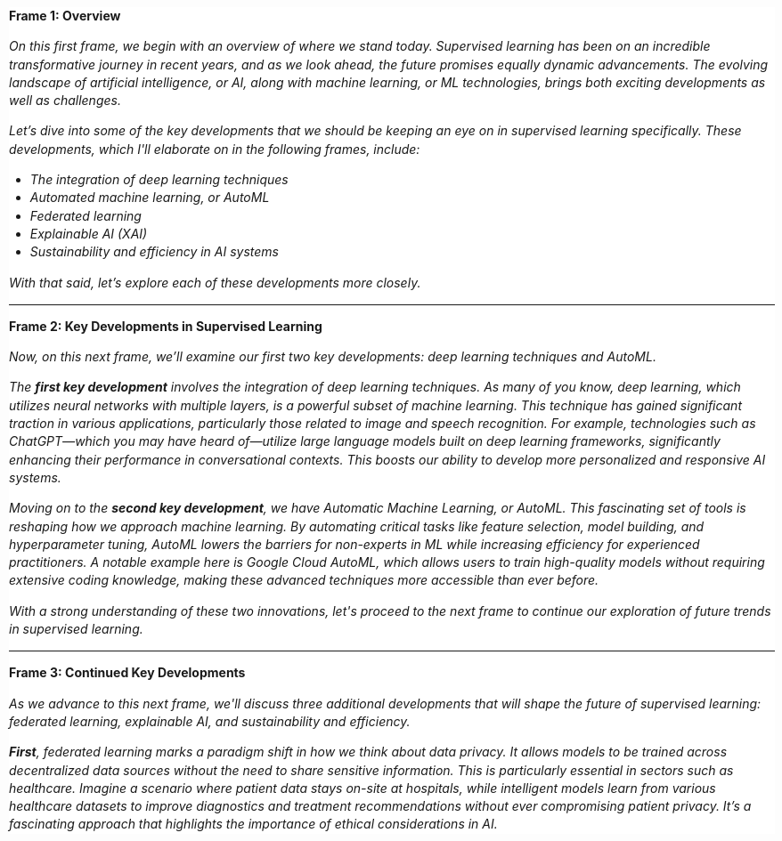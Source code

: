 
**Frame 1: Overview**

*On this first frame, we begin with an overview of where we stand today. Supervised learning has been on an incredible transformative journey in recent years, and as we look ahead, the future promises equally dynamic advancements. The evolving landscape of artificial intelligence, or AI, along with machine learning, or ML technologies, brings both exciting developments as well as challenges.*

*Let’s dive into some of the key developments that we should be keeping an eye on in supervised learning specifically. These developments, which I'll elaborate on in the following frames, include:*

- *The integration of deep learning techniques*
- *Automated machine learning, or AutoML*
- *Federated learning*
- *Explainable AI (XAI)*
- *Sustainability and efficiency in AI systems*

*With that said, let’s explore each of these developments more closely.*

---

**Frame 2: Key Developments in Supervised Learning**

*Now, on this next frame, we’ll examine our first two key developments: deep learning techniques and AutoML.*

*The **first key development** involves the integration of deep learning techniques. As many of you know, deep learning, which utilizes neural networks with multiple layers, is a powerful subset of machine learning. This technique has gained significant traction in various applications, particularly those related to image and speech recognition. For example, technologies such as ChatGPT—which you may have heard of—utilize large language models built on deep learning frameworks, significantly enhancing their performance in conversational contexts. This boosts our ability to develop more personalized and responsive AI systems.*

*Moving on to the **second key development**, we have Automatic Machine Learning, or AutoML. This fascinating set of tools is reshaping how we approach machine learning. By automating critical tasks like feature selection, model building, and hyperparameter tuning, AutoML lowers the barriers for non-experts in ML while increasing efficiency for experienced practitioners. A notable example here is Google Cloud AutoML, which allows users to train high-quality models without requiring extensive coding knowledge, making these advanced techniques more accessible than ever before.*

*With a strong understanding of these two innovations, let's proceed to the next frame to continue our exploration of future trends in supervised learning.*

---

**Frame 3: Continued Key Developments**

*As we advance to this next frame, we'll discuss three additional developments that will shape the future of supervised learning: federated learning, explainable AI, and sustainability and efficiency.*

***First**, federated learning marks a paradigm shift in how we think about data privacy. It allows models to be trained across decentralized data sources without the need to share sensitive information. This is particularly essential in sectors such as healthcare. Imagine a scenario where patient data stays on-site at hospitals, while intelligent models learn from various healthcare datasets to improve diagnostics and treatment recommendations without ever compromising patient privacy. It’s a fascinating approach that highlights the importance of ethical considerations in AI.*
